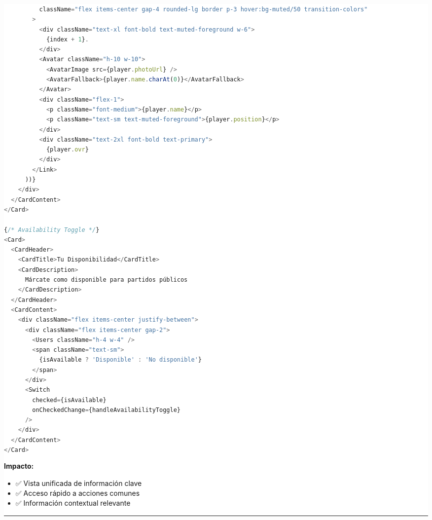 ```typescript
          className="flex items-center gap-4 rounded-lg border p-3 hover:bg-muted/50 transition-colors"
        >
          <div className="text-xl font-bold text-muted-foreground w-6">
            {index + 1}.
          </div>
          <Avatar className="h-10 w-10">
            <AvatarImage src={player.photoUrl} />
            <AvatarFallback>{player.name.charAt(0)}</AvatarFallback>
          </Avatar>
          <div className="flex-1">
            <p className="font-medium">{player.name}</p>
            <p className="text-sm text-muted-foreground">{player.position}</p>
          </div>
          <div className="text-2xl font-bold text-primary">
            {player.ovr}
          </div>
        </Link>
      ))}
    </div>
  </CardContent>
</Card>

{/* Availability Toggle */}
<Card>
  <CardHeader>
    <CardTitle>Tu Disponibilidad</CardTitle>
    <CardDescription>
      Márcate como disponible para partidos públicos
    </CardDescription>
  </CardHeader>
  <CardContent>
    <div className="flex items-center justify-between">
      <div className="flex items-center gap-2">
        <Users className="h-4 w-4" />
        <span className="text-sm">
          {isAvailable ? 'Disponible' : 'No disponible'}
        </span>
      </div>
      <Switch
        checked={isAvailable}
        onCheckedChange={handleAvailabilityToggle}
      />
    </div>
  </CardContent>
</Card>
```

**Impacto:**
- ✅ Vista unificada de información clave
- ✅ Acceso rápido a acciones comunes
- ✅ Información contextual relevante

---